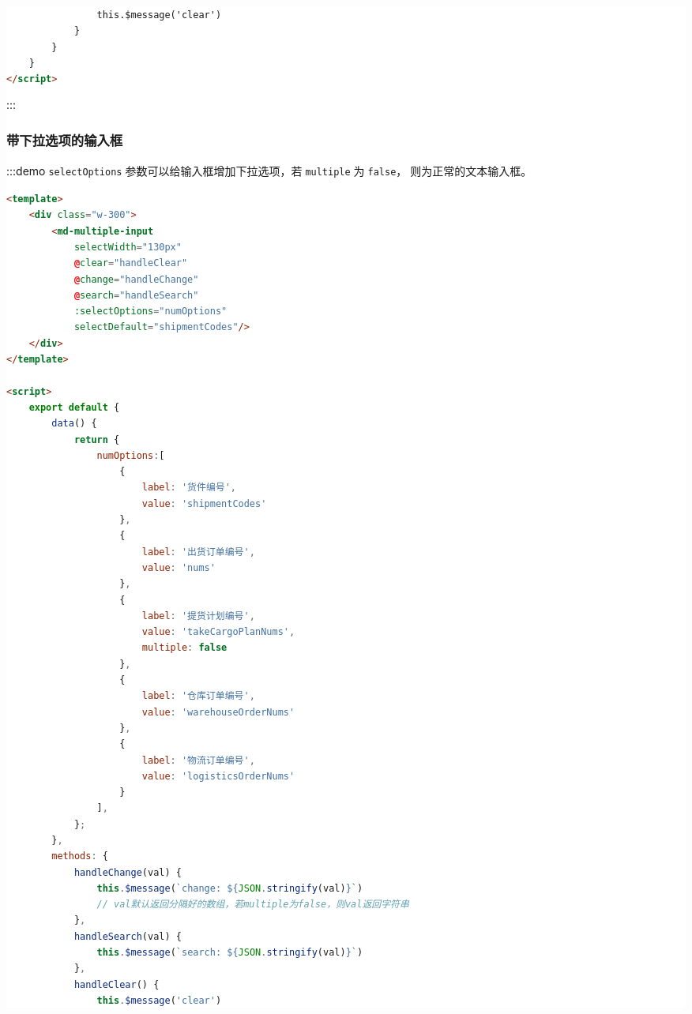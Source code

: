 ```html
                this.$message('clear')
            }
        }
    }
</script>
```
:::

### 带下拉选项的输入框

:::demo `selectOptions` 参数可以给输入框增加下拉选项，若 `multiple` 为 `false`， 则为正常的文本输入框。

```html
<template>
    <div class="w-300">
        <md-multiple-input
            selectWidth="130px"
            @clear="handleClear"
            @change="handleChange"
            @search="handleSearch"
            :selectOptions="numOptions"
            selectDefault="shipmentCodes"/>
    </div>
</template>

<script>
    export default {
        data() {
            return {
                numOptions:[
                    {
                        label: '货件编号', 
                        value: 'shipmentCodes'
                    },
                    { 
                        label: '出货订单编号',
                        value: 'nums'
                    },
                    { 
                        label: '提货计划编号',
                        value: 'takeCargoPlanNums',
                        multiple: false
                    },
                    { 
                        label: '仓库订单编号',
                        value: 'warehouseOrderNums'
                    },
                    { 
                        label: '物流订单编号',
                        value: 'logisticsOrderNums'
                    }
                ],
            };
        },
        methods: {
            handleChange(val) {
                this.$message(`change: ${JSON.stringify(val)}`)
                // val默认返回分隔好的数组，若multiple为false，则val返回字符串
            },
            handleSearch(val) {
                this.$message(`search: ${JSON.stringify(val)}`)
            },
            handleClear() {
                this.$message('clear')
```